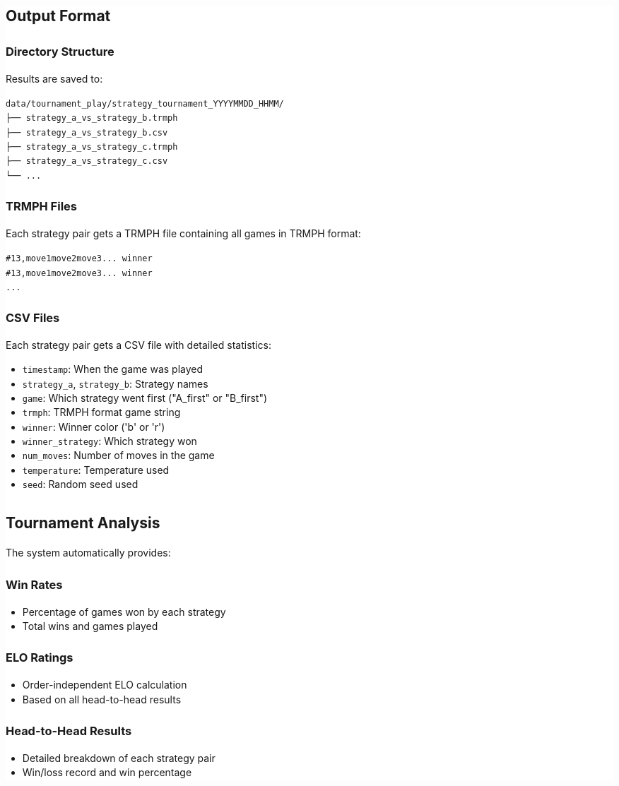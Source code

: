 ## Output Format

### Directory Structure

Results are saved to:
```
data/tournament_play/strategy_tournament_YYYYMMDD_HHMM/
├── strategy_a_vs_strategy_b.trmph
├── strategy_a_vs_strategy_b.csv
├── strategy_a_vs_strategy_c.trmph
├── strategy_a_vs_strategy_c.csv
└── ...
```

### TRMPH Files

Each strategy pair gets a TRMPH file containing all games in TRMPH format:
```
#13,move1move2move3... winner
#13,move1move2move3... winner
...
```

### CSV Files

Each strategy pair gets a CSV file with detailed statistics:
- `timestamp`: When the game was played
- `strategy_a`, `strategy_b`: Strategy names
- `game`: Which strategy went first ("A_first" or "B_first")
- `trmph`: TRMPH format game string
- `winner`: Winner color ('b' or 'r')
- `winner_strategy`: Which strategy won
- `num_moves`: Number of moves in the game
- `temperature`: Temperature used
- `seed`: Random seed used

## Tournament Analysis

The system automatically provides:

### Win Rates
- Percentage of games won by each strategy
- Total wins and games played

### ELO Ratings
- Order-independent ELO calculation
- Based on all head-to-head results

### Head-to-Head Results
- Detailed breakdown of each strategy pair
- Win/loss record and win percentage

